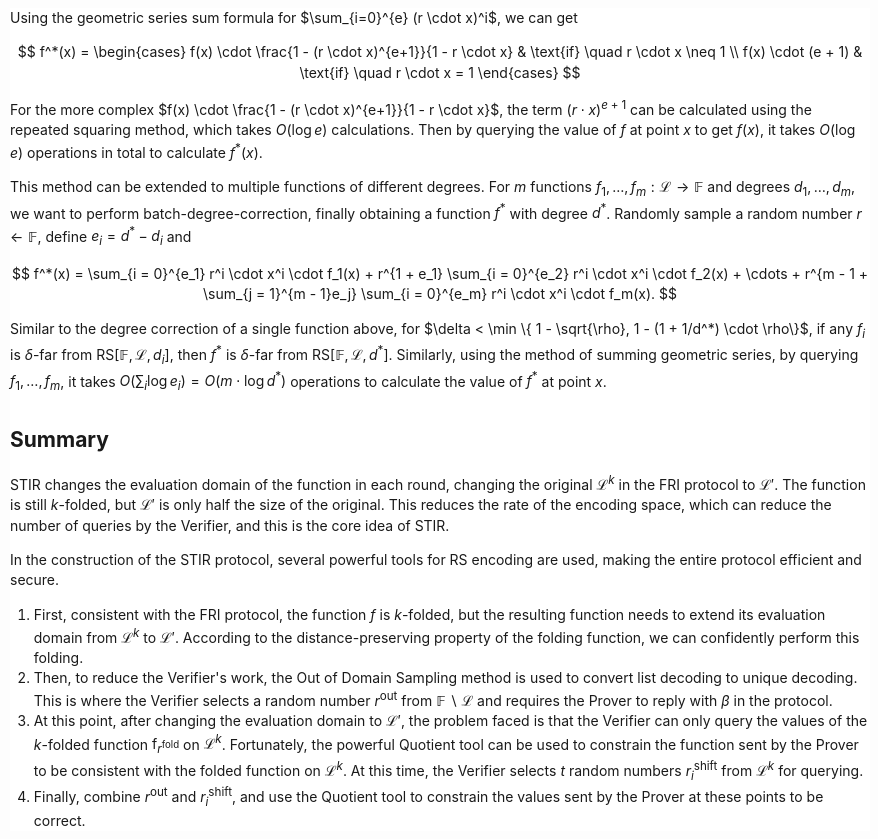 Using the geometric series sum formula for $\sum_{i=0}^{e} (r \cdot x)^i$, we can get

$$
f^*(x) = \begin{cases}
    f(x) \cdot \frac{1 - (r \cdot x)^{e+1}}{1 - r \cdot x} &  \text{if} \quad r \cdot x \neq 1 \\
    f(x) \cdot (e + 1) & \text{if} \quad r \cdot x = 1
    \end{cases}
$$

For the more complex $f(x) \cdot \frac{1 - (r \cdot x)^{e+1}}{1 - r \cdot x}$, the term $(r \cdot x)^{e+1}$ can be calculated using the repeated squaring method, which takes $O(\log e)$ calculations. Then by querying the value of $f$ at point $x$ to get $f(x)$, it takes $O(\log e)$ operations in total to calculate $f^*(x)$.

This method can be extended to multiple functions of different degrees. For $m$ functions $f_1, \ldots, f_m: \mathcal{L} \rightarrow \mathbb{F}$ and degrees $d_1, \ldots, d_m$, we want to perform batch-degree-correction, finally obtaining a function $f^*$ with degree $d^*$. Randomly sample a random number $r \leftarrow \mathbb{F}$, define $e_i = d^* - d_i$ and

$$
f^*(x) = \sum_{i = 0}^{e_1} r^i \cdot x^i \cdot f_1(x) + r^{1 + e_1} \sum_{i = 0}^{e_2} r^i \cdot x^i \cdot f_2(x) + \cdots + r^{m - 1 + \sum_{j = 1}^{m - 1}e_j} \sum_{i = 0}^{e_m} r^i \cdot x^i \cdot f_m(x).
$$

Similar to the degree correction of a single function above, for $\delta < \min \{ 1 - \sqrt{\rho}, 1 - (1 + 1/d^*) \cdot \rho\}$, if any $f_i$ is $\delta$-far from $\mathrm{RS}[\mathbb{F},\mathcal{L},d_i]$, then $f^*$ is $\delta$-far from $\mathrm{RS}[\mathbb{F},\mathcal{L},d^*]$. Similarly, using the method of summing geometric series, by querying $f_1, \ldots, f_m$, it takes $O(\sum_i \log e_i) = O(m \cdot \log d^*)$ operations to calculate the value of $f^*$ at point $x$.

## Summary

STIR changes the evaluation domain of the function in each round, changing the original $\mathcal{L}^k$ in the FRI protocol to $\mathcal{L}'$. The function is still $k$-folded, but $\mathcal{L}'$ is only half the size of the original. This reduces the rate of the encoding space, which can reduce the number of queries by the Verifier, and this is the core idea of STIR.

In the construction of the STIR protocol, several powerful tools for RS encoding are used, making the entire protocol efficient and secure.

1. First, consistent with the FRI protocol, the function $f$ is $k$-folded, but the resulting function needs to extend its evaluation domain from $\mathcal{L}^k$ to $\mathcal{L}'$. According to the distance-preserving property of the folding function, we can confidently perform this folding.
2. Then, to reduce the Verifier's work, the Out of Domain Sampling method is used to convert list decoding to unique decoding. This is where the Verifier selects a random number $r^{\mathrm{out}}$ from $\mathbb{F} \backslash \mathcal{L}$ and requires the Prover to reply with $\beta$ in the protocol.
3. At this point, after changing the evaluation domain to $\mathcal{L}'$, the problem faced is that the Verifier can only query the values of the $k$-folded function $\mathrm{f}_{r^{\mathrm{fold}}}$ on $\mathcal{L}^k$. Fortunately, the powerful Quotient tool can be used to constrain the function sent by the Prover to be consistent with the folded function on $\mathcal{L}^k$. At this time, the Verifier selects $t$ random numbers $r_{i}^{\mathrm{shift}}$ from $\mathcal{L}^k$ for querying.
4. Finally, combine $r^{\mathrm{out}}$ and $r_{i}^{\mathrm{shift}}$, and use the Quotient tool to constrain the values sent by the Prover at these points to be correct.
